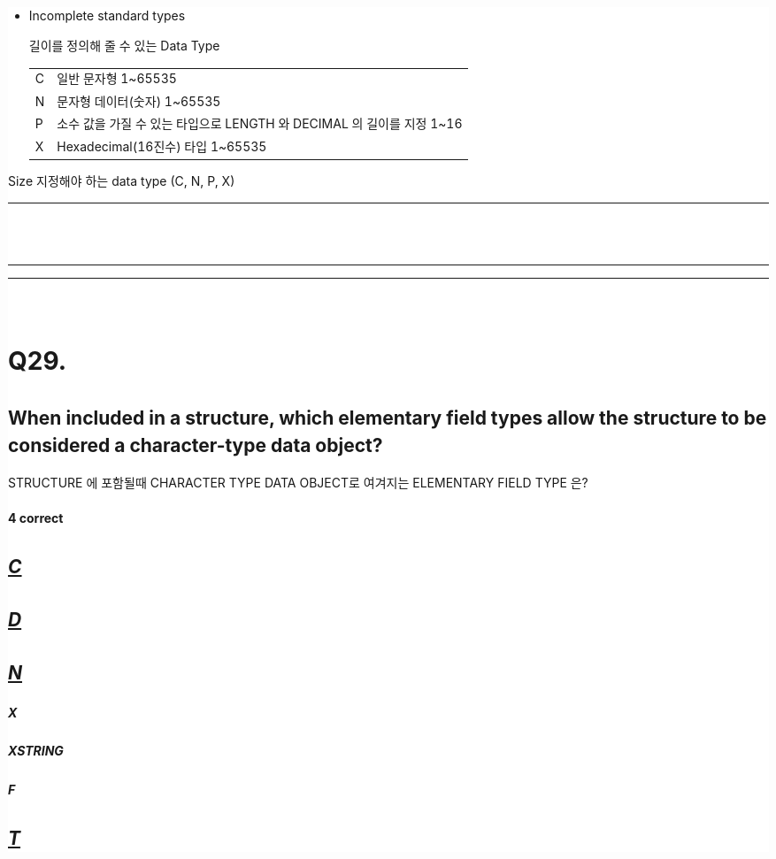 * Incomplete standard types

  길이를 정의해 줄 수 있는 Data Type

  |      |                                                              |
  | ---- | ------------------------------------------------------------ |
  | C    | 일반 문자형 1~65535                                          |
  | N    | 문자형 데이터(숫자) 1~65535                                  |
  | P    | 소수 값을 가질 수 있는 타입으로 LENGTH 와 DECIMAL 의 길이를 지정 1~16 |
  | X    | Hexadecimal(16진수) 타입 1~65535                             |

Size 지정해야 하는 data type (C, N, P, X) 

****

<br/>

<br/>

****

****

<br/>

# Q29.

## When included in a structure, which elementary field types allow the structure to be considered a character-type data object?

STRUCTURE 에 포함될때 CHARACTER TYPE DATA OBJECT로 여겨지는 ELEMENTARY FIELD TYPE 은?

#### 4 correct

## *<u>C</u>*

## *<u>D</u>*

## *<u>N</u>*

##### X

##### XSTRING

##### F

## *<u>T</u>*
